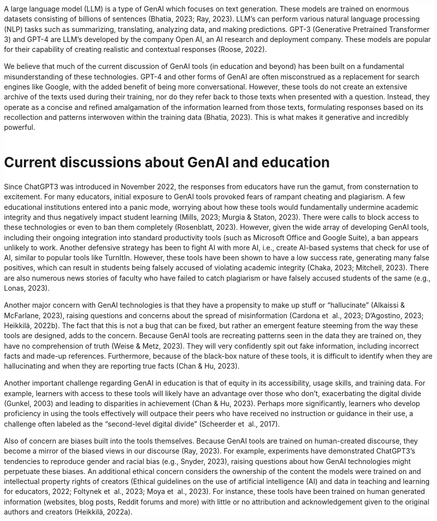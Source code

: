 A large language model (LLM) is a type of GenAI which focuses on text generation. These models are trained on enormous datasets consisting of billions of sentences (Bhatia, 2023; Ray, 2023). LLM’s can perform various natural language processing (NLP) tasks such as summarizing, translating, analyzing data, and making predictions. GPT-3 (Generative Pretrained Transformer 3) and GPT-4 are LLM’s developed by the company Open AI, an AI research and deployment company. These models are popular for their capability of creating realistic and contextual responses (Roose, 2022).

We believe that much of the current discussion of GenAI tools (in education and beyond) has been built on a fundamental misunderstanding of these technologies. GPT-4 and other forms of GenAI are often misconstrued as a replacement for search engines like Google, with the added benefit of being more conversational. However, these tools do not create an extensive archive of the texts used during their training, nor do they refer back to those texts when presented with a question. Instead, they operate as a concise and refined amalgamation of the information learned from those texts, formulating responses based on its recollection and patterns interwoven within the training data (Bhatia, 2023). This is what makes it generative and incredibly powerful.

# Current discussions about GenAI and education

Since ChatGPT3 was introduced in November 2022, the responses from educators have run the gamut, from consternation to excitement. For many educators, initial exposure to GenAI tools provoked fears of rampant cheating and plagiarism. A few educational institutions entered into a panic mode, worrying about how these tools would fundamentally undermine academic integrity and thus negatively impact student learning (Mills, 2023; Murgia & Staton, 2023). There were calls to block access to these technologies or even to ban them completely (Rosenblatt, 2023). However, given the wide array of developing GenAI tools, including their ongoing integration into standard productivity tools (such as Microsoft Office and Google Suite), a ban appears unlikely to work. Another defensive strategy has been to fight AI with more AI, i.e., create AI-based systems that check for use of AI, similar to popular tools like TurnItIn. However, these tools have been shown to have a low success rate, generating many false positives, which can result in students being falsely accused of violating academic integrity (Chaka, 2023; Mitchell, 2023). There are also numerous news stories of faculty who have failed to catch plagiarism or have falsely accused students of the same (e.g., Lonas, 2023).

Another major concern with GenAI technologies is that they have a propensity to make up stuff or “hallucinate” (Alkaissi & McFarlane, 2023), raising questions and concerns about the spread of misinformation (Cardona et  al., 2023; D’Agostino, 2023; Heikkilä, 2022b). The fact that this is not a bug that can be fixed, but rather an emergent feature steeming from the way these tools are designed, adds to the concern. Because GenAI tools are recreating patterns seen in the data they are trained on, they have no comprehension of truth (Weise & Metz, 2023). They will very confidently spit out fake information, including incorrect facts and made-up references. Furthermore, because of the black-box nature of these tools, it is difficult to identify when they are hallucinating and when they are reporting true facts (Chan & Hu, 2023).

Another important challenge regarding GenAI in education is that of equity in its accessibility, usage skills, and training data. For example, learners with access to these tools will likely have an advantage over those who don’t, exacerbating the digital divide (Gunkel, 2003) and leading to disparities in achievement (Chan & Hu, 2023). Perhaps more significantly, learners who develop proficiency in using the tools effectively will outpace their peers who have received no instruction or guidance in their use, a challenge often labeled as the “second-level digital divide” (Scheerder et  al., 2017).

Also of concern are biases built into the tools themselves. Because GenAI tools are trained on human-created discourse, they become a mirror of the biased views in our discourse (Ray, 2023). For example, experiments have demonstrated ChatGPT3’s tendencies to reproduce gender and racial bias (e.g., Snyder, 2023), raising questions about how GenAI technologies might perpetuate these biases. An additional ethical concern considers the ownership of the content the models were trained on and intellectual property rights of creators (Ethical guidelines on the use of artificial intelligence (AI) and data in teaching and learning for educators, 2022; Foltynek et  al., 2023; Moya et  al., 2023). For instance, these tools have been trained on human generated information (websites, blog posts, Reddit forums and more) with little or no attribution and acknowledgement given to the original authors and creators (Heikkilä, 2022a).
